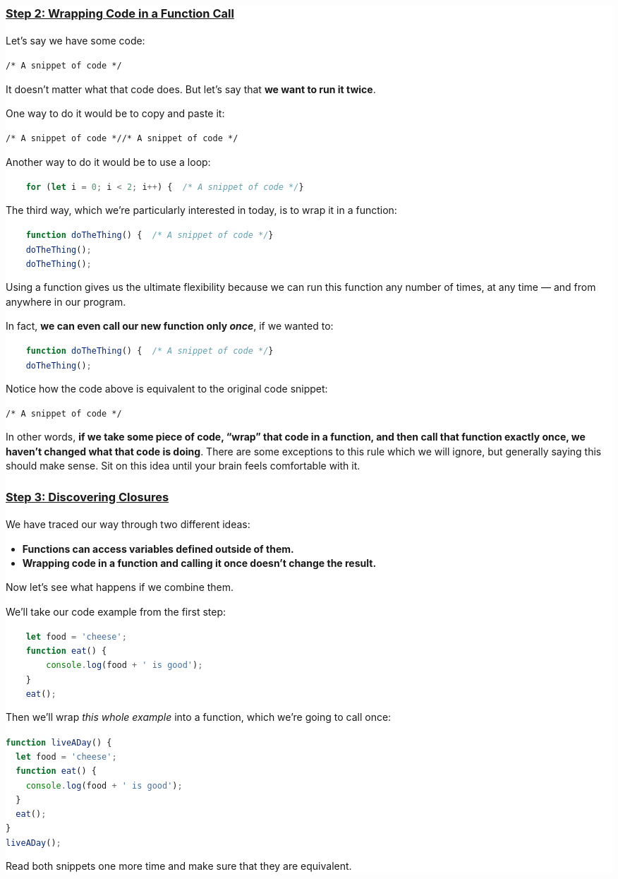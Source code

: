 ### [Step 2: Wrapping Code in a Function Call](#step-2-wrapping-code-in-a-function-call)

Let’s say we have some code:

    /* A snippet of code */

It doesn’t matter what that code does. But let’s say that **we want to run it twice**.

One way to do it would be to copy and paste it:

    /* A snippet of code *//* A snippet of code */

Another way to do it would be to use a loop:
```js
    for (let i = 0; i < 2; i++) {  /* A snippet of code */}
```
The third way, which we’re particularly interested in today, is to wrap it in a function:
```js
    function doTheThing() {  /* A snippet of code */}
    doTheThing();
    doTheThing();
```
Using a function gives us the ultimate flexibility because we can run this function any number of times, at any time — and from anywhere in our program.

In fact, **we can even call our new function only _once_**, if we wanted to:
```js
    function doTheThing() {  /* A snippet of code */}
    doTheThing();
```
Notice how the code above is equivalent to the original code snippet:

    /* A snippet of code */

In other words, **if we take some piece of code, “wrap” that code in a function, and then call that function exactly once, we haven’t changed what that code is doing**. There are some exceptions to this rule which we will ignore, but generally saying this should make sense. Sit on this idea until your brain feels comfortable with it.

### [Step 3: Discovering Closures](#step-3-discovering-closures)

We have traced our way through two different ideas:

- **Functions can access variables defined outside of them.**
- **Wrapping code in a function and calling it once doesn’t change the result.**

Now let’s see what happens if we combine them.

We’ll take our code example from the first step:
```js
    let food = 'cheese';
    function eat() {  
        console.log(food + ' is good');
    }
    eat();
```
Then we’ll wrap _this whole example_ into a function, which we’re going to call once:
```js
function liveADay() {
  let food = 'cheese';
  function eat() {
    console.log(food + ' is good');
  }
  eat();
}
liveADay();
```
Read both snippets one more time and make sure that they are equivalent.
